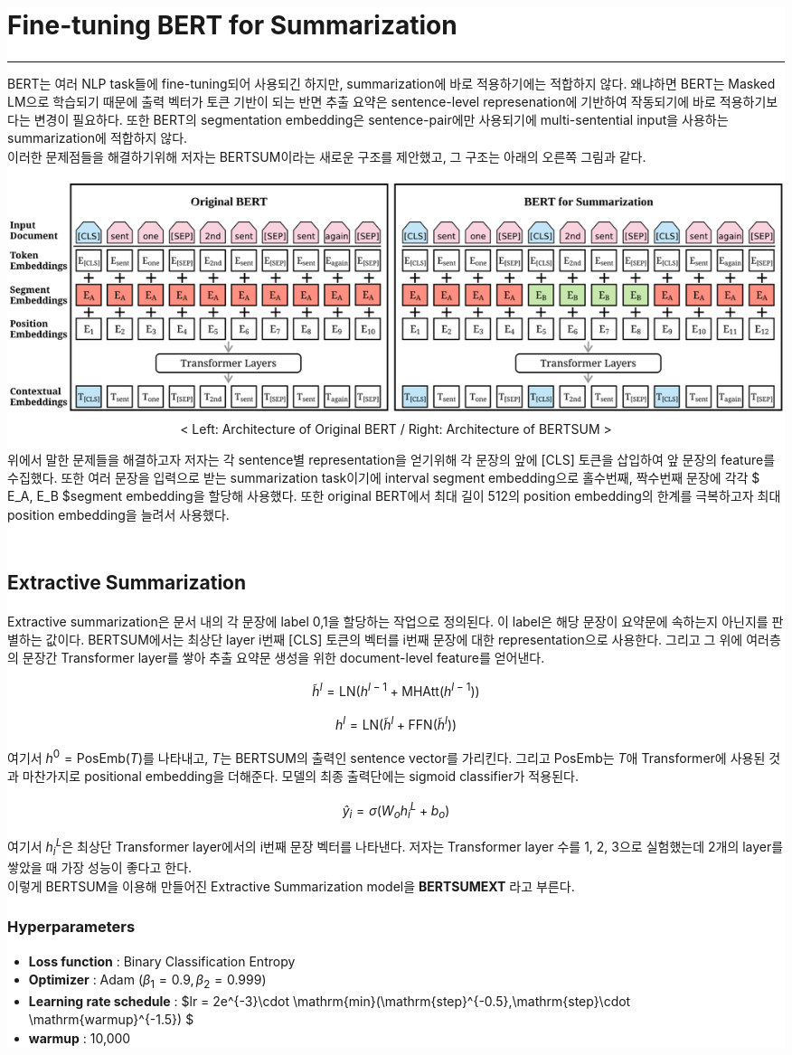 
# Fine-tuning BERT for Summarization
---
BERT는 여러 NLP task들에 fine-tuning되어 사용되긴 하지만, summarization에 바로 적용하기에는 적합하지 않다. 왜냐하면 BERT는 Masked LM으로 학습되기 때문에 출력 벡터가 토큰 기반이 되는 반면 추출 요약은 sentence-level represenation에 기반하여 작동되기에 바로 적용하기보다는 변경이 필요하다. 또한 BERT의 segmentation embedding은 sentence-pair에만 사용되기에 multi-sentential input을 사용하는 summarization에 적합하지 않다. <br>
이러한 문제점들을 해결하기위해 저자는 BERTSUM이라는 새로운 구조를 제안했고, 그 구조는 아래의 오른쪽 그림과 같다. <br>

<p align="center">
  <img src="/assets/img/paper/BERTSUM/BERTSUM_img.PNG"> <br>
  < Left: Architecture of Original BERT / Right: Architecture of BERTSUM >
</p>

위에서 말한 문제들을 해결하고자 저자는 각 sentence별 representation을 얻기위해 각 문장의 앞에 [CLS] 토큰을 삽입하여 앞 문장의 feature를 수집했다. 또한 여러 문장을 입력으로 받는 summarization task이기에 interval segment embedding으로 홀수번째, 짝수번째 문장에 각각 $ E_A, E_B $segment embedding을 할당해 사용했다. 또한 original BERT에서 최대 길이 512의 position embedding의 한계를 극복하고자 최대 position embedding을 늘려서 사용했다. <br><br>

## Extractive Summarization
Extractive summarization은 문서 내의 각 문장에 label 0,1을 할당하는 작업으로 정의된다. 이 label은 해당 문장이 요약문에 속하는지 아닌지를 판별하는 값이다. BERTSUM에서는 최상단 layer i번째 [CLS] 토큰의 벡터를 i번째 문장에 대한 representation으로 사용한다. 그리고 그 위에 여러층의 문장간 Transformer layer를 쌓아 추출 요약문 생성을 위한 document-level feature를 얻어낸다. 

$$ \tilde{h}^l = \mathrm{LN}(h^{l-1} + \mathrm{MHAtt}(h^{l-1})) $$

$$ h^l = \mathrm{LN}(\tilde{h}^l + \mathrm{FFN}(\tilde{h}^l)) $$

여기서 $h^0 = \mathrm{PosEmb}(T)$를 나타내고, $T$는 BERTSUM의 출력인 sentence vector를 가리킨다. 그리고 PosEmb는 $T$애 Transformer에 사용된 것과 마찬가지로 positional embedding을 더해준다. 모델의 최종 출력단에는 sigmoid classifier가 적용된다. 

$$ \hat{y}_i = \sigma(W_oh_i^L + b_o) $$

여기서 $h_i^L$은 최상단 Transformer layer에서의 i번째 문장 벡터를 나타낸다. 저자는 Transformer layer 수를 1, 2, 3으로 실험했는데 2개의 layer를 쌓았을 때 가장 성능이 좋다고 한다. <br>
이렇게 BERTSUM을 이용해 만들어진 Extractive Summarization model을 __BERTSUMEXT__ 라고 부른다. <br>

### Hyperparameters
+ __Loss function__ : Binary Classification Entropy
+ __Optimizer__ : Adam ($\beta_1=0.9, \beta_2=0.999$)
+ __Learning rate schedule__ : $lr = 2e^{-3}\cdot \mathrm{min}(\mathrm{step}^{-0.5},\mathrm{step}\cdot \mathrm{warmup}^{-1.5}) $
+ __warmup__ : 10,000
